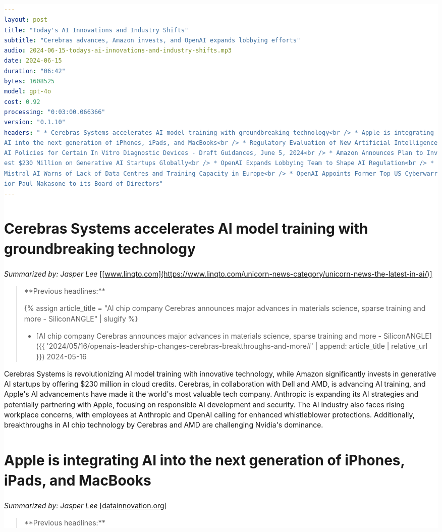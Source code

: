 ```yaml
---
layout: post
title: "Today's AI Innovations and Industry Shifts"
subtitle: "Cerebras advances, Amazon invests, and OpenAI expands lobbying efforts"
audio: 2024-06-15-todays-ai-innovations-and-industry-shifts.mp3
date: 2024-06-15
duration: "06:42"
bytes: 1608525
model: gpt-4o
cost: 0.92
processing: "0:03:00.066366"
version: "0.1.10"
headers: " * Cerebras Systems accelerates AI model training with groundbreaking technology<br /> * Apple is integrating AI into the next generation of iPhones, iPads, and MacBooks<br /> * Regulatory Evaluation of New Artificial Intelligence AI Policies for Certain In Vitro Diagnostic Devices - Draft Guidances, June 5, 2024<br /> * Amazon Announces Plan to Invest $230 Million on Generative AI Startups Globally<br /> * OpenAI Expands Lobbying Team to Shape AI Regulation<br /> * Mistral AI Warns of Lack of Data Centres and Training Capacity in Europe<br /> * OpenAI Appoints Former Top US Cyberwarrior Paul Nakasone to its Board of Directors"
---
```


# Cerebras Systems accelerates AI model training with groundbreaking technology
_Summarized by: Jasper Lee_ [[www.linqto.com](https://www.linqto.com/unicorn-news-category/unicorn-news-the-latest-in-ai/)]
<blockquote class='previous-titles' markdown='1' >
**Previous headlines:**

{% assign article_title = "AI chip company Cerebras announces major advances in materials science, sparse training and more - SiliconANGLE" | slugify %}
 * [AI chip company Cerebras announces major advances in materials science, sparse training and more - SiliconANGLE]({{ '2024/05/16/openais-leadership-changes-cerebras-breakthroughs-and-more#' | append: article_title | relative_url }}) 2024-05-16
</blockquote>

Cerebras Systems is revolutionizing AI model training with innovative technology, while Amazon significantly invests in generative AI startups by offering $230 million in cloud credits. Cerebras, in collaboration with Dell and AMD, is advancing AI training, and Apple's AI advancements have made it the world's most valuable tech company. Anthropic is expanding its AI strategies and potentially partnering with Apple, focusing on responsible AI development and security. The AI industry also faces rising workplace concerns, with employees at Anthropic and OpenAI calling for enhanced whistleblower protections. Additionally, breakthroughs in AI chip technology by Cerebras and AMD are challenging Nvidia's dominance.

# Apple is integrating AI into the next generation of iPhones, iPads, and MacBooks
_Summarized by: Jasper Lee_ [[datainnovation.org](https://datainnovation.org/2024/06/10-bits-the-data-news-hotlist-464/)]
<blockquote class='previous-titles' markdown='1' >
**Previous headlines:**
